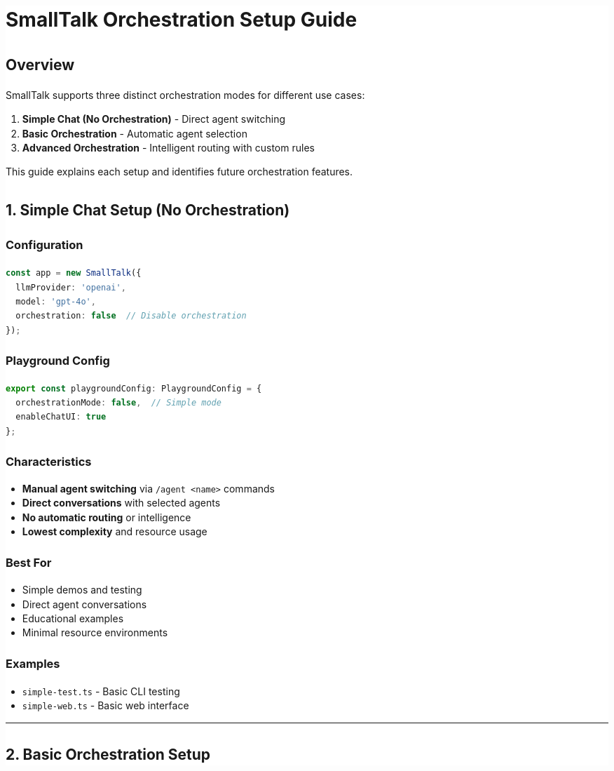 # SmallTalk Orchestration Setup Guide

## Overview

SmallTalk supports three distinct orchestration modes for different use cases:

1. **Simple Chat (No Orchestration)** - Direct agent switching
2. **Basic Orchestration** - Automatic agent selection 
3. **Advanced Orchestration** - Intelligent routing with custom rules

This guide explains each setup and identifies future orchestration features.

## 1. Simple Chat Setup (No Orchestration)

### Configuration
```typescript
const app = new SmallTalk({
  llmProvider: 'openai',
  model: 'gpt-4o',
  orchestration: false  // Disable orchestration
});
```

### Playground Config
```typescript
export const playgroundConfig: PlaygroundConfig = {
  orchestrationMode: false,  // Simple mode
  enableChatUI: true
};
```

### Characteristics
- **Manual agent switching** via `/agent <name>` commands
- **Direct conversations** with selected agents
- **No automatic routing** or intelligence
- **Lowest complexity** and resource usage

### Best For
- Simple demos and testing
- Direct agent conversations
- Educational examples
- Minimal resource environments

### Examples
- `simple-test.ts` - Basic CLI testing
- `simple-web.ts` - Basic web interface

---

## 2. Basic Orchestration Setup
